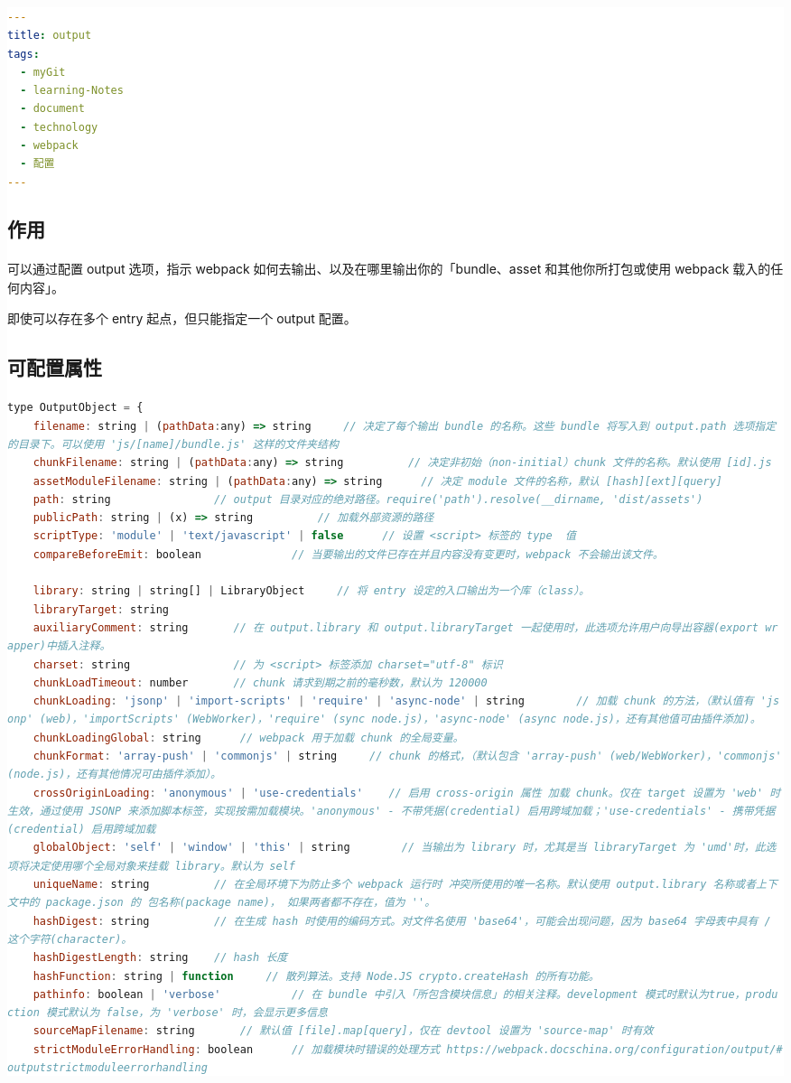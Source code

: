 ```yaml
---
title: output
tags:
  - myGit
  - learning-Notes
  - document
  - technology
  - webpack
  - 配置
---
```


## 作用

可以通过配置 output 选项，指示 webpack 如何去输出、以及在哪里输出你的「bundle、asset 和其他你所打包或使用 webpack 载入的任何内容」。

即使可以存在多个 entry 起点，但只能指定一个 output 配置。

## 可配置属性

```js
type OutputObject = {
    filename: string | (pathData:any) => string     // 决定了每个输出 bundle 的名称。这些 bundle 将写入到 output.path 选项指定的目录下。可以使用 'js/[name]/bundle.js' 这样的文件夹结构
    chunkFilename: string | (pathData:any) => string          // 决定非初始（non-initial）chunk 文件的名称。默认使用 [id].js
    assetModuleFilename: string | (pathData:any) => string      // 决定 module 文件的名称，默认 [hash][ext][query]
    path: string                // output 目录对应的绝对路径。require('path').resolve(__dirname, 'dist/assets')
    publicPath: string | (x) => string          // 加载外部资源的路径
    scriptType: 'module' | 'text/javascript' | false      // 设置 <script> 标签的 type  值
    compareBeforeEmit: boolean              // 当要输出的文件已存在并且内容没有变更时，webpack 不会输出该文件。

    library: string | string[] | LibraryObject     // 将 entry 设定的入口输出为一个库（class）。
    libraryTarget: string
    auxiliaryComment: string       // 在 output.library 和 output.libraryTarget 一起使用时，此选项允许用户向导出容器(export wrapper)中插入注释。
    charset: string                // 为 <script> 标签添加 charset="utf-8" 标识
    chunkLoadTimeout: number       // chunk 请求到期之前的毫秒数，默认为 120000
    chunkLoading: 'jsonp' | 'import-scripts' | 'require' | 'async-node' | string        // 加载 chunk 的方法，（默认值有 'jsonp' (web)，'importScripts' (WebWorker)，'require' (sync node.js)，'async-node' (async node.js)，还有其他值可由插件添加)。
    chunkLoadingGlobal: string      // webpack 用于加载 chunk 的全局变量。
    chunkFormat: 'array-push' | 'commonjs' | string     // chunk 的格式，（默认包含 'array-push' (web/WebWorker)，'commonjs' (node.js)，还有其他情况可由插件添加）。
    crossOriginLoading: 'anonymous' | 'use-credentials'    // 启用 cross-origin 属性 加载 chunk。仅在 target 设置为 'web' 时生效，通过使用 JSONP 来添加脚本标签，实现按需加载模块。'anonymous' - 不带凭据(credential) 启用跨域加载；'use-credentials' - 携带凭据(credential) 启用跨域加载
    globalObject: 'self' | 'window' | 'this' | string        // 当输出为 library 时，尤其是当 libraryTarget 为 'umd'时，此选项将决定使用哪个全局对象来挂载 library。默认为 self
    uniqueName: string          // 在全局环境下为防止多个 webpack 运行时 冲突所使用的唯一名称。默认使用 output.library 名称或者上下文中的 package.json 的 包名称(package name)， 如果两者都不存在，值为 ''。
    hashDigest: string          // 在生成 hash 时使用的编码方式。对文件名使用 'base64'，可能会出现问题，因为 base64 字母表中具有 / 这个字符(character)。
    hashDigestLength: string    // hash 长度
    hashFunction: string | function     // 散列算法。支持 Node.JS crypto.createHash 的所有功能。
    pathinfo: boolean | 'verbose'           // 在 bundle 中引入「所包含模块信息」的相关注释。development 模式时默认为true，production 模式默认为 false，为 'verbose' 时，会显示更多信息
    sourceMapFilename: string       // 默认值 [file].map[query]，仅在 devtool 设置为 'source-map' 时有效
    strictModuleErrorHandling: boolean      // 加载模块时错误的处理方式 https://webpack.docschina.org/configuration/output/#outputstrictmoduleerrorhandling
```